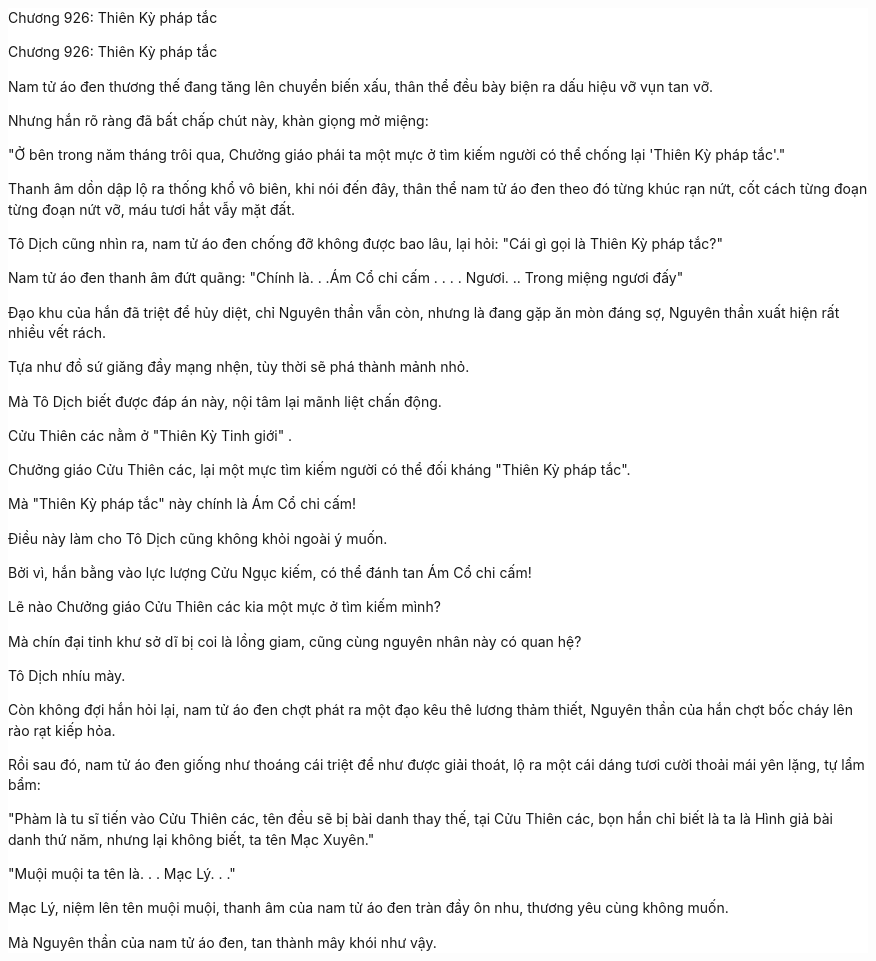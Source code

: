 




Chương 926: Thiên Kỳ pháp tắc


Chương 926: Thiên Kỳ pháp tắc

Nam tử áo đen thương thế đang tăng lên chuyển biến xấu, thân thể đều bày biện ra dấu hiệu vỡ vụn tan vỡ.

Nhưng hắn rõ ràng đã bất chấp chút này, khàn giọng mở miệng:

"Ở bên trong năm tháng trôi qua, Chưởng giáo phái ta một mực ở tìm kiếm người có thể chống lại 'Thiên Kỳ pháp tắc'."

Thanh âm dồn dập lộ ra thống khổ vô biên, khi nói đến đây, thân thể nam tử áo đen theo đó từng khúc rạn nứt, cốt cách từng đoạn từng đoạn nứt vỡ, máu tươi hắt vẫy mặt đất.

Tô Dịch cũng nhìn ra, nam tử áo đen chống đỡ không được bao lâu, lại hỏi: "Cái gì gọi là Thiên Kỳ pháp tắc?"

Nam tử áo đen thanh âm đứt quãng: "Chính là. . .Ám Cổ chi cấm . . . . Ngươi. .. Trong miệng ngươi đấy"

Đạo khu của hắn đã triệt để hủy diệt, chỉ Nguyên thần vẫn còn, nhưng là đang gặp ăn mòn đáng sợ, Nguyên thần xuất hiện rất nhiều vết rách.

Tựa như đồ sứ giăng đầy mạng nhện, tùy thời sẽ phá thành mảnh nhỏ.

Mà Tô Dịch biết được đáp án này, nội tâm lại mãnh liệt chấn động.

Cửu Thiên các nằm ở "Thiên Kỳ Tinh giới" .

Chưởng giáo Cửu Thiên các, lại một mực tìm kiếm người có thể đối kháng "Thiên Kỳ pháp tắc".

Mà "Thiên Kỳ pháp tắc" này chính là Ám Cổ chi cấm!

Điều này làm cho Tô Dịch cũng không khỏi ngoài ý muốn.

Bởi vì, hắn bằng vào lực lượng Cửu Ngục kiếm, có thể đánh tan Ám Cổ chi cấm!

Lẽ nào Chưởng giáo Cửu Thiên các kia một mực ở tìm kiếm mình?

Mà chín đại tinh khư sở dĩ bị coi là lồng giam, cũng cùng nguyên nhân này có quan hệ?

Tô Dịch nhíu mày.

Còn không đợi hắn hỏi lại, nam tử áo đen chợt phát ra một đạo kêu thê lương thảm thiết, Nguyên thần của hắn chợt bốc cháy lên rào rạt kiếp hỏa.

Rồi sau đó, nam tử áo đen giống như thoáng cái triệt để như được giải thoát, lộ ra một cái dáng tươi cười thoải mái yên lặng, tự lẩm bẩm:

"Phàm là tu sĩ tiến vào Cửu Thiên các, tên đều sẽ bị bài danh thay thế, tại Cửu Thiên các, bọn hắn chỉ biết là ta là Hình giả bài danh thứ năm, nhưng lại không biết, ta tên Mạc Xuyên."

"Muội muội ta tên là. . . Mạc Lý. . ."

Mạc Lý, niệm lên tên muội muội, thanh âm của nam tử áo đen tràn đầy ôn nhu, thương yêu cùng không muốn.

Mà Nguyên thần của nam tử áo đen, tan thành mây khói như vậy.
